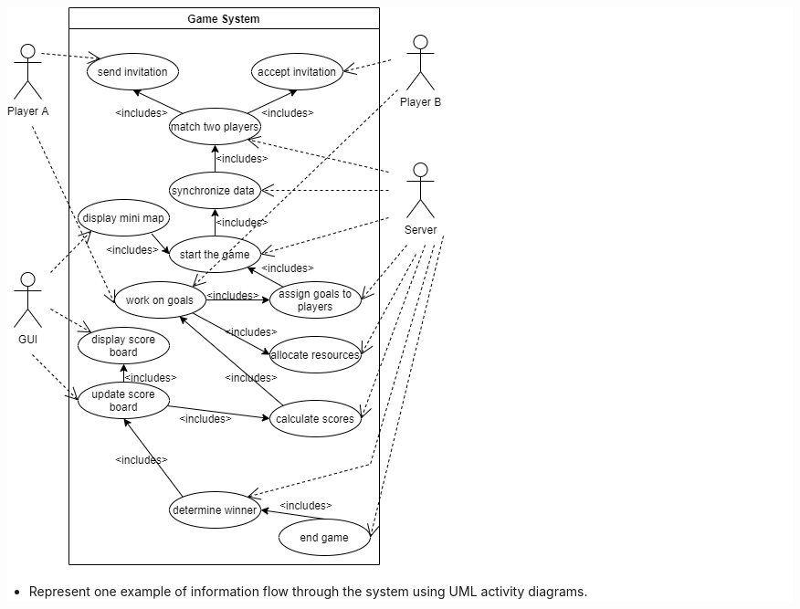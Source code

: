 ![Use case diagram](./diagrams/usecase.png)

- Represent one example of information flow through the system using UML activity diagrams.
